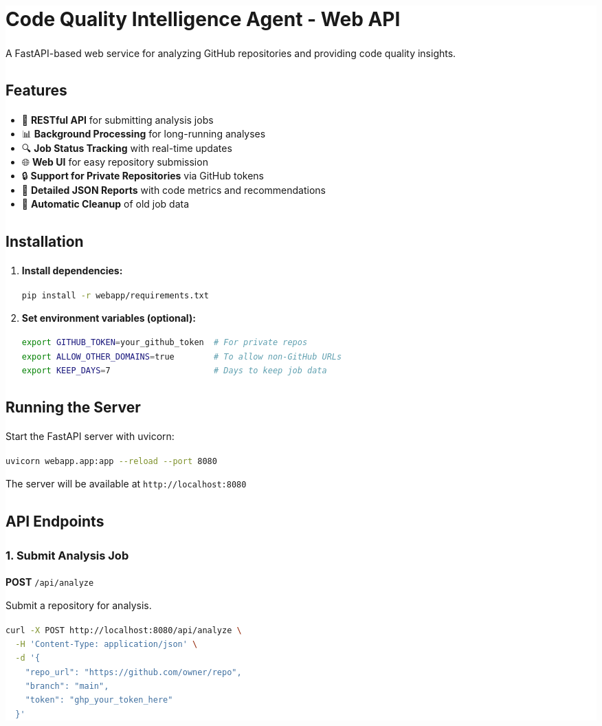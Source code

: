 # Code Quality Intelligence Agent - Web API

A FastAPI-based web service for analyzing GitHub repositories and providing code quality insights.

## Features

- 🚀 **RESTful API** for submitting analysis jobs
- 📊 **Background Processing** for long-running analyses
- 🔍 **Job Status Tracking** with real-time updates
- 🌐 **Web UI** for easy repository submission
- 🔒 **Support for Private Repositories** via GitHub tokens
- 📝 **Detailed JSON Reports** with code metrics and recommendations
- 🧹 **Automatic Cleanup** of old job data

## Installation

1. **Install dependencies:**
   ```bash
   pip install -r webapp/requirements.txt
   ```

2. **Set environment variables (optional):**
   ```bash
   export GITHUB_TOKEN=your_github_token  # For private repos
   export ALLOW_OTHER_DOMAINS=true        # To allow non-GitHub URLs
   export KEEP_DAYS=7                     # Days to keep job data
   ```

## Running the Server

Start the FastAPI server with uvicorn:

```bash
uvicorn webapp.app:app --reload --port 8080
```

The server will be available at `http://localhost:8080`

## API Endpoints

### 1. Submit Analysis Job

**POST** `/api/analyze`

Submit a repository for analysis.

```bash
curl -X POST http://localhost:8080/api/analyze \
  -H 'Content-Type: application/json' \
  -d '{
    "repo_url": "https://github.com/owner/repo",
    "branch": "main",
    "token": "ghp_your_token_here"
  }'
```
